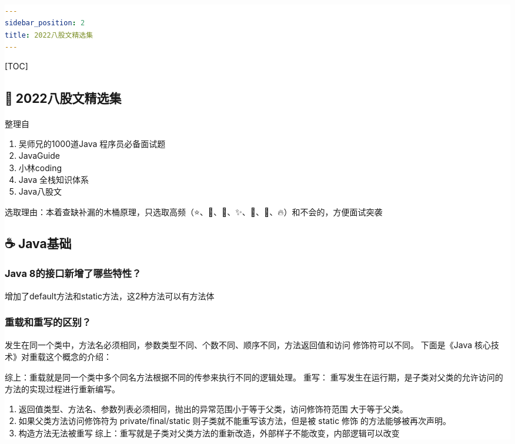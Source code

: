 ```yaml
---
sidebar_position: 2
title: 2022八股文精选集
---
```

[TOC]

## :fallen_leaf: 2022八股文精选集

整理自

1. 吴师兄的1000道Java 程序员必备面试题
2. JavaGuide
4. 小林coding
5. Java 全栈知识体系
8. Java八股文

选取理由：本着查缺补漏的木桶原理，只选取高频（:star:、🌠、🌟、✨、💫、🎇、🔥）和不会的，方便面试突袭



## :coffee: Java基础

### Java 8的接⼝新增了哪些特性？

增加了default⽅法和static⽅法，这2种⽅法可以有⽅法体



### 重载和重写的区别？

发生在同一个类中，方法名必须相同，参数类型不同、个数不同、顺序不同，方法返回值和访问
修饰符可以不同。
下面是《Java 核心技术》对重载这个概念的介绍：

综上：重载就是同一个类中多个同名方法根据不同的传参来执行不同的逻辑处理。
重写：
重写发生在运行期，是子类对父类的允许访问的方法的实现过程进行重新编写。

1. 返回值类型、方法名、参数列表必须相同，抛出的异常范围小于等于父类，访问修饰符范围
   大于等于父类。
2. 如果父类方法访问修饰符为 private/final/static 则子类就不能重写该方法，但是被 static 修饰
   的方法能够被再次声明。
3. 构造方法无法被重写
   综上：重写就是子类对父类方法的重新改造，外部样子不能改变，内部逻辑可以改变
